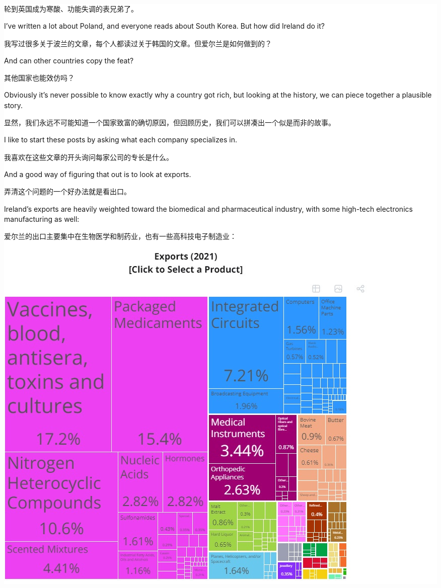 轮到英国成为寒酸、功能失调的表兄弟了。

I’ve written a lot about Poland, and everyone reads about South Korea. But how did Ireland do it?  

我写过很多关于波兰的文章，每个人都读过关于韩国的文章。但爱尔兰是如何做到的？  

And can other countries copy the feat?  

其他国家也能效仿吗？  

Obviously it’s never possible to know exactly why a country got rich, but looking at the history, we can piece together a plausible story.  

显然，我们永远不可能知道一个国家致富的确切原因，但回顾历史，我们可以拼凑出一个似是而非的故事。

I like to start these posts by asking what each company specializes in.  

我喜欢在这些文章的开头询问每家公司的专长是什么。  

And a good way of figuring that out is to look at exports.  

弄清这个问题的一个好办法就是看出口。  

Ireland’s exports are heavily weighted toward the biomedical and pharmaceutical industry, with some high-tech electronics manufacturing as well:  

爱尔兰的出口主要集中在生物医学和制药业，也有一些高科技电子制造业：

[![](https3A2F2Fsubstack-post-media.s3.amazonaws.com2Fpublic2Fimages2Fb3dfb9e3-879b-4105-b838-da367a52e29b_722x661.jpeg)](https://substackcdn.com/image/fetch/f_auto,q_auto:good,fl_progressive:steep/https%3A%2F%2Fsubstack-post-media.s3.amazonaws.com%2Fpublic%2Fimages%2Fb3dfb9e3-879b-4105-b838-da367a52e29b_722x661.jpeg)
